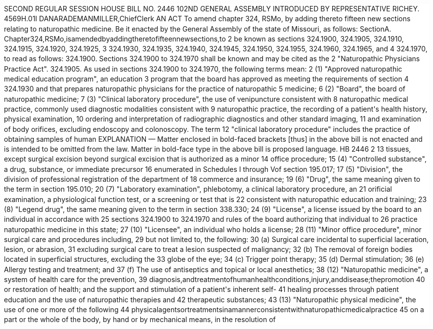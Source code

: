 SECOND REGULAR SESSION
HOUSE BILL NO. 2446
102ND GENERAL ASSEMBLY
INTRODUCED BY REPRESENTATIVE RICHEY.
4569H.01I DANARADEMANMILLER,ChiefClerk
AN ACT
To amend chapter 324, RSMo, by adding thereto fifteen new sections relating to naturopathic
medicine.
Be it enacted by the General Assembly of the state of Missouri, as follows:
SectionA. Chapter324,RSMo,isamendedbyaddingtheretofifteennewsections,to
2 be known as sections 324.1900, 324.1905, 324.1910, 324.1915, 324.1920, 324.1925,
3 324.1930, 324.1935, 324.1940, 324.1945, 324.1950, 324.1955, 324.1960, 324.1965, and
4 324.1970, to read as follows:
324.1900. Sections 324.1900 to 324.1970 shall be known and may be cited as the
2 "Naturopathic Physicians Practice Act".
324.1905. As used in sections 324.1900 to 324.1970, the following terms mean:
2 (1) "Approved naturopathic medical education program", an education
3 program that the board has approved as meeting the requirements of section
4 324.1930 and that prepares naturopathic physicians for the practice of naturopathic
5 medicine;
6 (2) "Board", the board of naturopathic medicine;
7 (3) "Clinical laboratory procedure", the use of venipuncture consistent with
8 naturopathic medical practice, commonly used diagnostic modalities consistent with
9 naturopathic practice, the recording of a patient's health history, physical examination,
10 ordering and interpretation of radiographic diagnostics and other standard imaging,
11 and examination of body orifices, excluding endoscopy and colonoscopy. The term
12 "clinical laboratory procedure" includes the practice of obtaining samples of human
EXPLANATION — Matter enclosed in bold-faced brackets [thus] in the above bill is not enacted and is
intended to be omitted from the law. Matter in bold-face type in the above bill is proposed language.
HB 2446 2
13 tissues, except surgical excision beyond surgical excision that is authorized as a minor
14 office procedure;
15 (4) "Controlled substance", a drug, substance, or immediate precursor
16 enumerated in Schedules I through Vof section 195.017;
17 (5) "Division", the division of professional registration of the department of
18 commerce and insurance;
19 (6) "Drug", the same meaning given to the term in section 195.010;
20 (7) "Laboratory examination", phlebotomy, a clinical laboratory procedure, an
21 orificial examination, a physiological function test, or a screening or test that is
22 consistent with naturopathic education and training;
23 (8) "Legend drug", the same meaning given to the term in section 338.330;
24 (9) "License", a license issued by the board to an individual in accordance with
25 sections 324.1900 to 324.1970 and rules of the board authorizing that individual to
26 practice naturopathic medicine in this state;
27 (10) "Licensee", an individual who holds a license;
28 (11) "Minor office procedure", minor surgical care and procedures including,
29 but not limited to, the following:
30 (a) Surgical care incidental to superficial laceration, lesion, or abrasion,
31 excluding surgical care to treat a lesion suspected of malignancy;
32 (b) The removal of foreign bodies located in superficial structures, excluding the
33 globe of the eye;
34 (c) Trigger point therapy;
35 (d) Dermal stimulation;
36 (e) Allergy testing and treatment; and
37 (f) The use of antiseptics and topical or local anesthetics;
38 (12) "Naturopathic medicine", a system of health care for the prevention,
39 diagnosis,andtreatmentofhumanhealthconditions,injury,anddisease;thepromotion
40 or restoration of health; and the support and stimulation of a patient's inherent self-
41 healing processes through patient education and the use of naturopathic therapies and
42 therapeutic substances;
43 (13) "Naturopathic physical medicine", the use of one or more of the following
44 physicalagentsortreatmentsinamannerconsistentwithnaturopathicmedicalpractice
45 on a part or the whole of the body, by hand or by mechanical means, in the resolution of